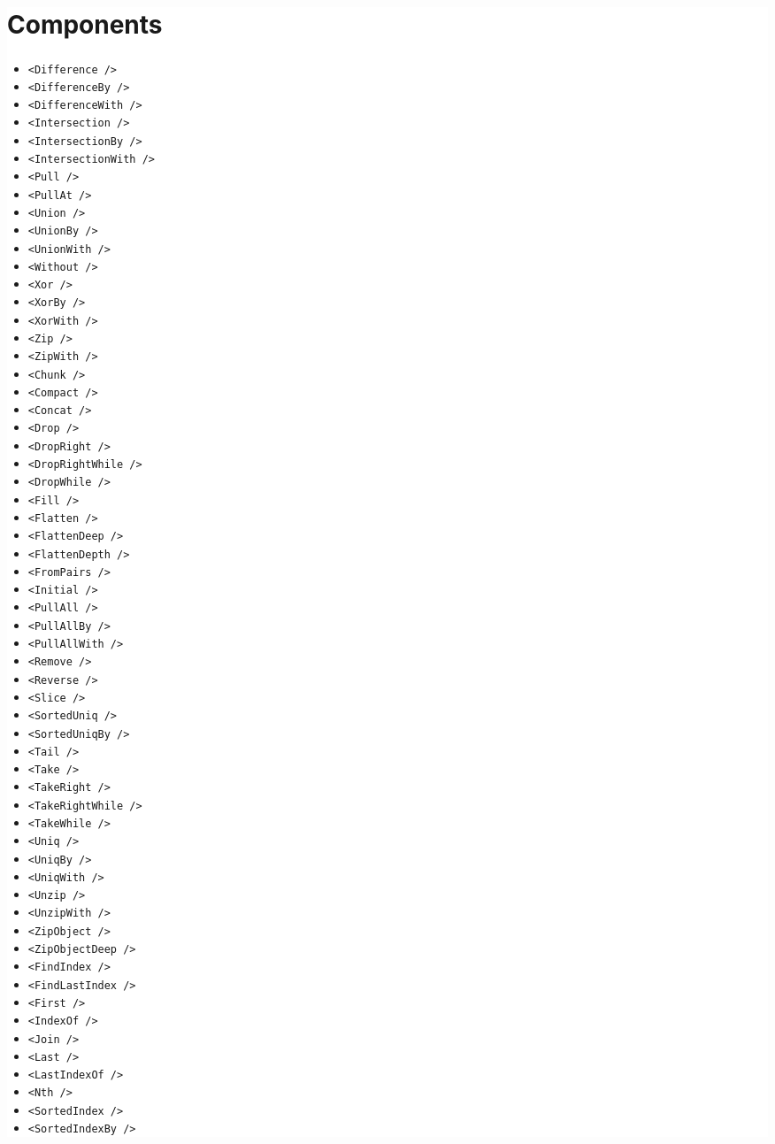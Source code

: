 # Components

* `<Difference />`
* `<DifferenceBy />`
* `<DifferenceWith />`
* `<Intersection />`
* `<IntersectionBy />`
* `<IntersectionWith />`
* `<Pull />`
* `<PullAt />`
* `<Union />`
* `<UnionBy />`
* `<UnionWith />`
* `<Without />`
* `<Xor />`
* `<XorBy />`
* `<XorWith />`
* `<Zip />`
* `<ZipWith />`
* `<Chunk />`
* `<Compact />`
* `<Concat />`
* `<Drop />`
* `<DropRight />`
* `<DropRightWhile />`
* `<DropWhile />`
* `<Fill />`
* `<Flatten />`
* `<FlattenDeep />`
* `<FlattenDepth />`
* `<FromPairs />`
* `<Initial />`
* `<PullAll />`
* `<PullAllBy />`
* `<PullAllWith />`
* `<Remove />`
* `<Reverse />`
* `<Slice />`
* `<SortedUniq />`
* `<SortedUniqBy />`
* `<Tail />`
* `<Take />`
* `<TakeRight />`
* `<TakeRightWhile />`
* `<TakeWhile />`
* `<Uniq />`
* `<UniqBy />`
* `<UniqWith />`
* `<Unzip />`
* `<UnzipWith />`
* `<ZipObject />`
* `<ZipObjectDeep />`
* `<FindIndex />`
* `<FindLastIndex />`
* `<First />`
* `<IndexOf />`
* `<Join />`
* `<Last />`
* `<LastIndexOf />`
* `<Nth />`
* `<SortedIndex />`
* `<SortedIndexBy />`